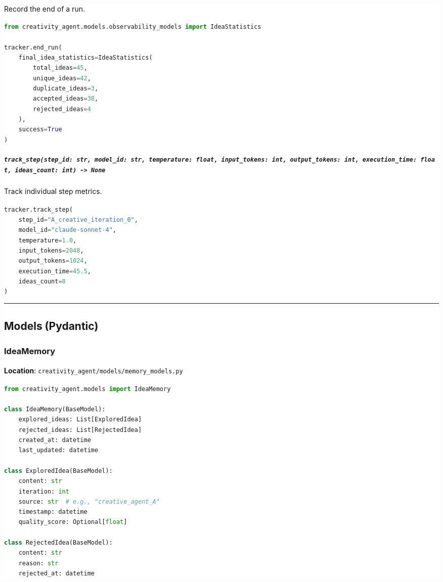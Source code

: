 Record the end of a run.

```python
from creativity_agent.models.observability_models import IdeaStatistics

tracker.end_run(
    final_idea_statistics=IdeaStatistics(
        total_ideas=45,
        unique_ideas=42,
        duplicate_ideas=3,
        accepted_ideas=38,
        rejected_ideas=4
    ),
    success=True
)
```

##### `track_step(step_id: str, model_id: str, temperature: float, input_tokens: int, output_tokens: int, execution_time: float, ideas_count: int) -> None`

Track individual step metrics.

```python
tracker.track_step(
    step_id="A_creative_iteration_0",
    model_id="claude-sonnet-4",
    temperature=1.0,
    input_tokens=2048,
    output_tokens=1024,
    execution_time=45.5,
    ideas_count=8
)
```

---

## Models (Pydantic)

### IdeaMemory

**Location**: `creativity_agent/models/memory_models.py`

```python
from creativity_agent.models import IdeaMemory

class IdeaMemory(BaseModel):
    explored_ideas: List[ExploredIdea]
    rejected_ideas: List[RejectedIdea]
    created_at: datetime
    last_updated: datetime
    
class ExploredIdea(BaseModel):
    content: str
    iteration: int
    source: str  # e.g., "creative_agent_A"
    timestamp: datetime
    quality_score: Optional[float]
    
class RejectedIdea(BaseModel):
    content: str
    reason: str
    rejected_at: datetime
```
